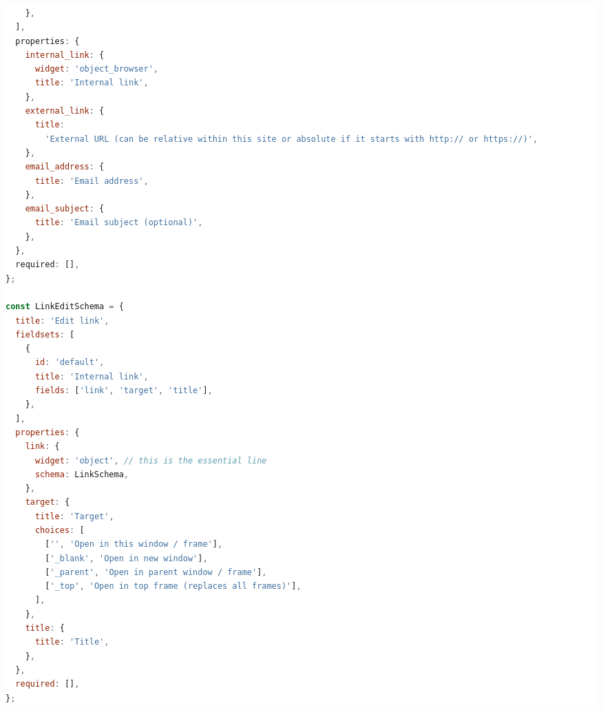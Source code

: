 ```js
    },
  ],
  properties: {
    internal_link: {
      widget: 'object_browser',
      title: 'Internal link',
    },
    external_link: {
      title:
        'External URL (can be relative within this site or absolute if it starts with http:// or https://)',
    },
    email_address: {
      title: 'Email address',
    },
    email_subject: {
      title: 'Email subject (optional)',
    },
  },
  required: [],
};

const LinkEditSchema = {
  title: 'Edit link',
  fieldsets: [
    {
      id: 'default',
      title: 'Internal link',
      fields: ['link', 'target', 'title'],
    },
  ],
  properties: {
    link: {
      widget: 'object', // this is the essential line
      schema: LinkSchema,
    },
    target: {
      title: 'Target',
      choices: [
        ['', 'Open in this window / frame'],
        ['_blank', 'Open in new window'],
        ['_parent', 'Open in parent window / frame'],
        ['_top', 'Open in top frame (replaces all frames)'],
      ],
    },
    title: {
      title: 'Title',
    },
  },
  required: [],
};
```
